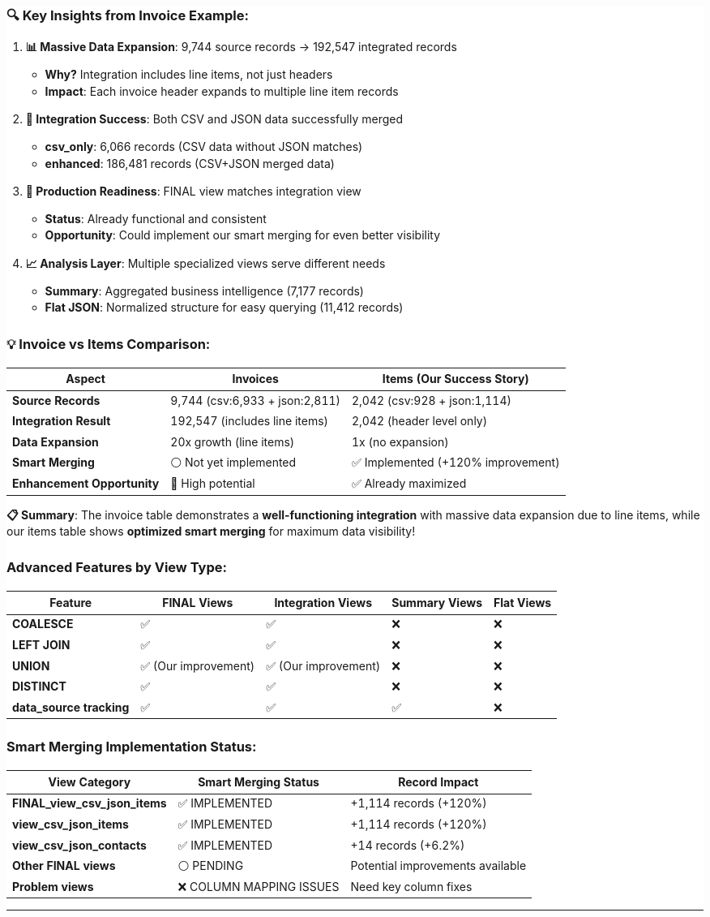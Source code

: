 ### **🔍 Key Insights from Invoice Example:**

1. **📊 Massive Data Expansion**: 9,744 source records → 192,547 integrated records
   - **Why?** Integration includes line items, not just headers
   - **Impact**: Each invoice header expands to multiple line item records

2. **🔄 Integration Success**: Both CSV and JSON data successfully merged
   - **csv_only**: 6,066 records (CSV data without JSON matches)
   - **enhanced**: 186,481 records (CSV+JSON merged data)

3. **🎯 Production Readiness**: FINAL view matches integration view
   - **Status**: Already functional and consistent
   - **Opportunity**: Could implement our smart merging for even better visibility

4. **📈 Analysis Layer**: Multiple specialized views serve different needs
   - **Summary**: Aggregated business intelligence (7,177 records)
   - **Flat JSON**: Normalized structure for easy querying (11,412 records)

### **💡 Invoice vs Items Comparison:**

| Aspect | **Invoices** | **Items** (Our Success Story) |
|--------|-------------|-------------------------------|
| **Source Records** | 9,744 (csv:6,933 + json:2,811) | 2,042 (csv:928 + json:1,114) |
| **Integration Result** | 192,547 (includes line items) | 2,042 (header level only) |
| **Data Expansion** | 20x growth (line items) | 1x (no expansion) |
| **Smart Merging** | ⚪ Not yet implemented | ✅ Implemented (+120% improvement) |
| **Enhancement Opportunity** | 🎯 High potential | ✅ Already maximized |

**📋 Summary**: The invoice table demonstrates a **well-functioning integration** with massive data expansion due to line items, while our items table shows **optimized smart merging** for maximum data visibility!

### **Advanced Features by View Type:**

| Feature | FINAL Views | Integration Views | Summary Views | Flat Views |
|---------|-------------|-------------------|---------------|------------|
| **COALESCE** | ✅ | ✅ | ❌ | ❌ |
| **LEFT JOIN** | ✅ | ✅ | ❌ | ❌ |
| **UNION** | ✅ (Our improvement) | ✅ (Our improvement) | ❌ | ❌ |
| **DISTINCT** | ✅ | ✅ | ❌ | ❌ |
| **data_source tracking** | ✅ | ✅ | ✅ | ❌ |

### **Smart Merging Implementation Status:**

| View Category | Smart Merging Status | Record Impact |
|---------------|---------------------|---------------|
| **FINAL_view_csv_json_items** | ✅ IMPLEMENTED | +1,114 records (+120%) |
| **view_csv_json_items** | ✅ IMPLEMENTED | +1,114 records (+120%) |
| **view_csv_json_contacts** | ✅ IMPLEMENTED | +14 records (+6.2%) |
| **Other FINAL views** | ⚪ PENDING | Potential improvements available |
| **Problem views** | ❌ COLUMN MAPPING ISSUES | Need key column fixes |

---